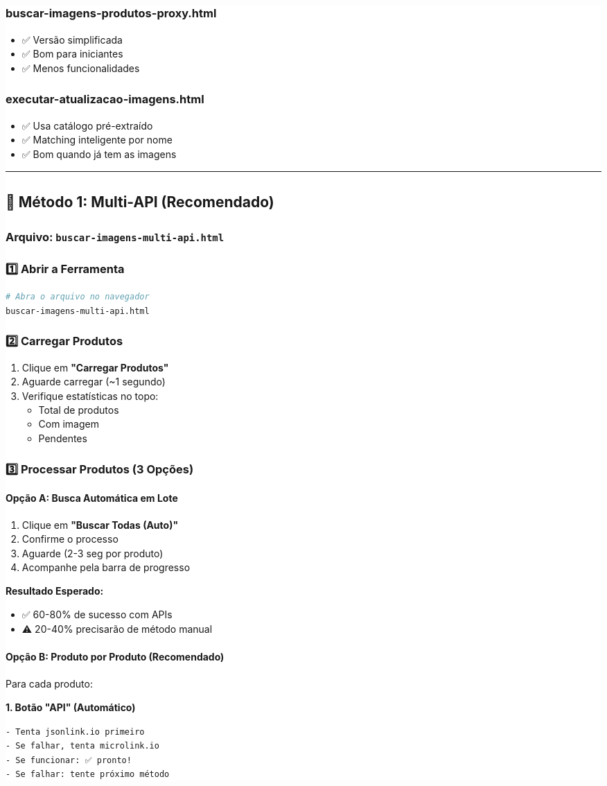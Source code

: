 ### **buscar-imagens-produtos-proxy.html**
- ✅ Versão simplificada
- ✅ Bom para iniciantes
- ✅ Menos funcionalidades

### **executar-atualizacao-imagens.html**
- ✅ Usa catálogo pré-extraído
- ✅ Matching inteligente por nome
- ✅ Bom quando já tem as imagens

---

## 🚀 Método 1: Multi-API (Recomendado)

### Arquivo: `buscar-imagens-multi-api.html`

### 1️⃣ Abrir a Ferramenta

```bash
# Abra o arquivo no navegador
buscar-imagens-multi-api.html
```

### 2️⃣ Carregar Produtos

1. Clique em **"Carregar Produtos"**
2. Aguarde carregar (~1 segundo)
3. Verifique estatísticas no topo:
   - Total de produtos
   - Com imagem
   - Pendentes

### 3️⃣ Processar Produtos (3 Opções)

#### Opção A: Busca Automática em Lote

1. Clique em **"Buscar Todas (Auto)"**
2. Confirme o processo
3. Aguarde (2-3 seg por produto)
4. Acompanhe pela barra de progresso

**Resultado Esperado:**
- ✅ 60-80% de sucesso com APIs
- ⚠️ 20-40% precisarão de método manual

#### Opção B: Produto por Produto (Recomendado)

Para cada produto:

**1. Botão "API" (Automático)**
```
- Tenta jsonlink.io primeiro
- Se falhar, tenta microlink.io
- Se funcionar: ✅ pronto!
- Se falhar: tente próximo método
```
